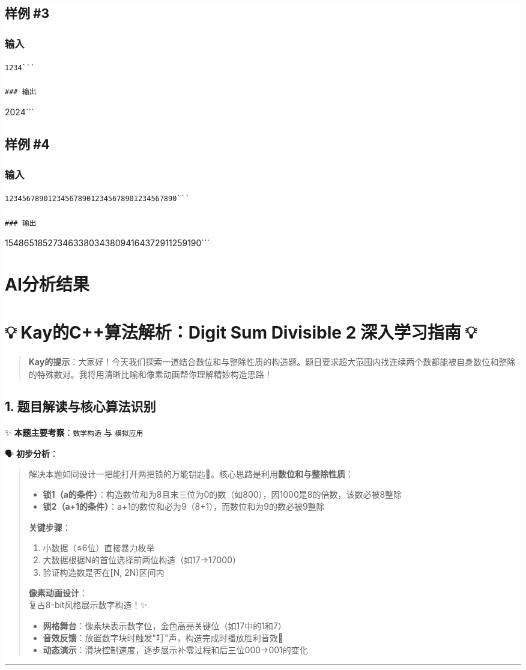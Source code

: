 ## 样例 #3

### 输入

```
1234```

### 输出

```
2024```

## 样例 #4

### 输入

```
1234567890123456789012345678901234567890```

### 输出

```
1548651852734633803438094164372911259190```

# AI分析结果


# 💡 Kay的C++算法解析：Digit Sum Divisible 2 深入学习指南 💡

> **Kay的提示**：大家好！今天我们探索一道结合数位和与整除性质的构造题。题目要求超大范围内找连续两个数都能被自身数位和整除的特殊数对。我将用清晰比喻和像素动画帮你理解精妙构造思路！

## 1. 题目解读与核心算法识别

✨ **本题主要考察**：`数学构造` 与 `模拟应用`  

🗣️ **初步分析**：  
> 解决本题如同设计一把能打开两把锁的万能钥匙🔑。核心思路是利用**数位和与整除性质**：  
> - **锁1（a的条件）**：构造数位和为8且末三位为0的数（如800），因1000是8的倍数，该数必被8整除  
> - **锁2（a+1的条件）**：a+1的数位和必为9（8+1），而数位和为9的数必被9整除  
>  
> **关键步骤**：  
> 1. 小数据（≤6位）直接暴力枚举  
> 2. 大数据根据N的首位选择前两位构造（如17→17000）  
> 3. 验证构造数是否在[N, 2N)区间内  
>  
> **像素动画设计**：  
> 复古8-bit风格展示数字构造！✨  
> - **网格舞台**：像素块表示数字位，金色高亮关键位（如17中的1和7）  
> - **音效反馈**：放置数字块时触发"叮"声，构造完成时播放胜利音效🎵  
> - **动态演示**：滑块控制速度，逐步展示补零过程和后三位000→001的变化  

---